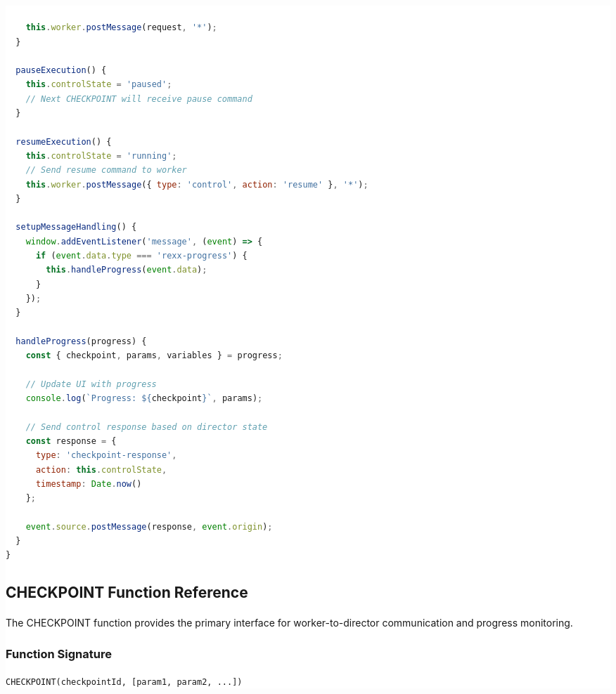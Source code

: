 ```javascript
    
    this.worker.postMessage(request, '*');
  }
  
  pauseExecution() {
    this.controlState = 'paused';
    // Next CHECKPOINT will receive pause command
  }
  
  resumeExecution() {
    this.controlState = 'running';
    // Send resume command to worker
    this.worker.postMessage({ type: 'control', action: 'resume' }, '*');
  }
  
  setupMessageHandling() {
    window.addEventListener('message', (event) => {
      if (event.data.type === 'rexx-progress') {
        this.handleProgress(event.data);
      }
    });
  }
  
  handleProgress(progress) {
    const { checkpoint, params, variables } = progress;
    
    // Update UI with progress
    console.log(`Progress: ${checkpoint}`, params);
    
    // Send control response based on director state
    const response = {
      type: 'checkpoint-response',
      action: this.controlState,
      timestamp: Date.now()
    };
    
    event.source.postMessage(response, event.origin);
  }
}
```

## CHECKPOINT Function Reference

The CHECKPOINT function provides the primary interface for worker-to-director communication and progress monitoring.

### Function Signature
```rexx
CHECKPOINT(checkpointId, [param1, param2, ...])
```
